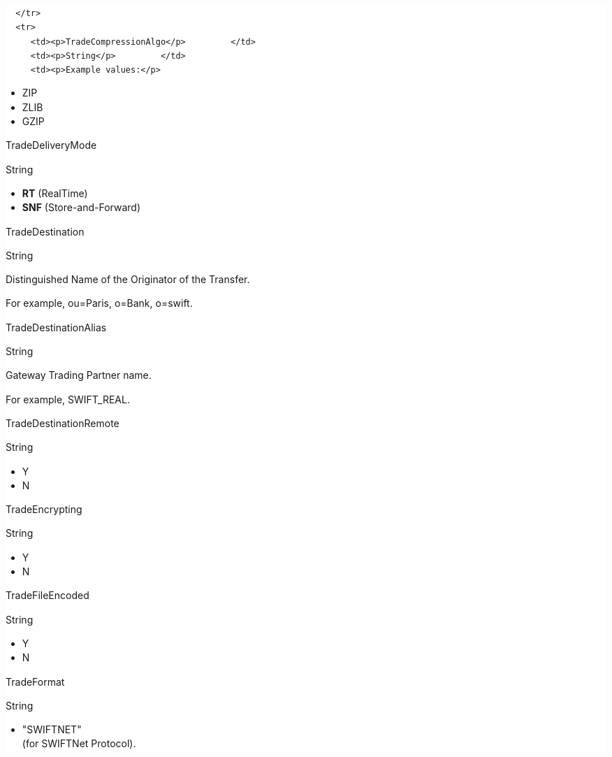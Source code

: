       </tr>
      <tr>
         <td><p>TradeCompressionAlgo</p>         </td>
         <td><p>String</p>         </td>
         <td><p>Example values:</p>
<ul>
<li>ZIP</li>
<li>ZLIB</li>
<li>GZIP</li>
</ul>         </td>
      </tr>
      <tr>
         <td><p>TradeDeliveryMode</p>         </td>
         <td><p>String</p>         </td>
         <td><ul>
<li><span style="font-weight: bold;">RT</span> (RealTime)</li>
<li><span style="font-weight: bold;">SNF</span> (Store-and-Forward)</li>
</ul>         </td>
      </tr>
      <tr>
         <td><p>TradeDestination</p>         </td>
         <td><p>String</p>         </td>
         <td><p>Distinguished Name of the Originator of the Transfer.</p>
<p>For example, ou=Paris, o=Bank, o=swift.</p>         </td>
      </tr>
      <tr>
         <td><p>TradeDestinationAlias</p>         </td>
         <td><p>String</p>         </td>
         <td><p>Gateway Trading Partner name.</p>
<p>For example, SWIFT_REAL.</p>         </td>
      </tr>
      <tr>
         <td><p>TradeDestinationRemote</p>         </td>
         <td><p>String</p>         </td>
         <td><ul>
<li>Y</li>
<li>N</li>
</ul>         </td>
      </tr>
      <tr>
         <td><p>TradeEncrypting</p>         </td>
         <td><p>String</p>         </td>
         <td><ul>
<li>Y</li>
<li>N</li>
</ul>         </td>
      </tr>
      <tr>
         <td><p>TradeFileEncoded</p>         </td>
         <td><p>String</p>         </td>
         <td><ul>
<li>Y</li>
<li>N</li>
</ul>         </td>
      </tr>
      <tr>
         <td><p>TradeFormat</p>         </td>
         <td><p>String</p>         </td>
         <td><ul>
<li>"SWIFTNET"<br />
(for SWIFTNet Protocol).</li>
</ul>         </td>
      </tr>
      <tr>